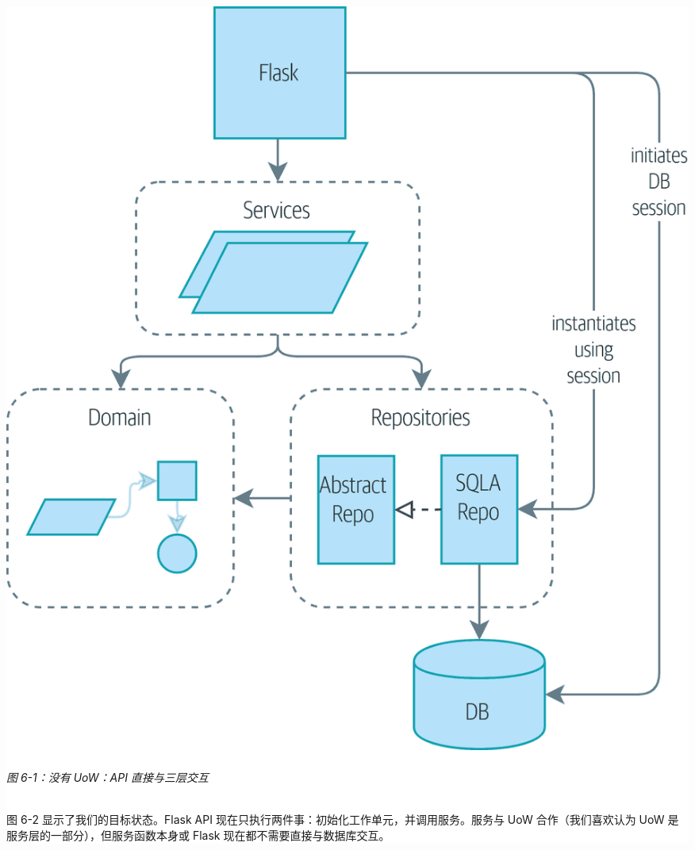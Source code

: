 ![apwp 0601](img/apwp_0601.png)

###### 图 6-1：没有 UoW：API 直接与三层交互

图 6-2 显示了我们的目标状态。Flask API 现在只执行两件事：初始化工作单元，并调用服务。服务与 UoW 合作（我们喜欢认为 UoW 是服务层的一部分），但服务函数本身或 Flask 现在都不需要直接与数据库交互。
